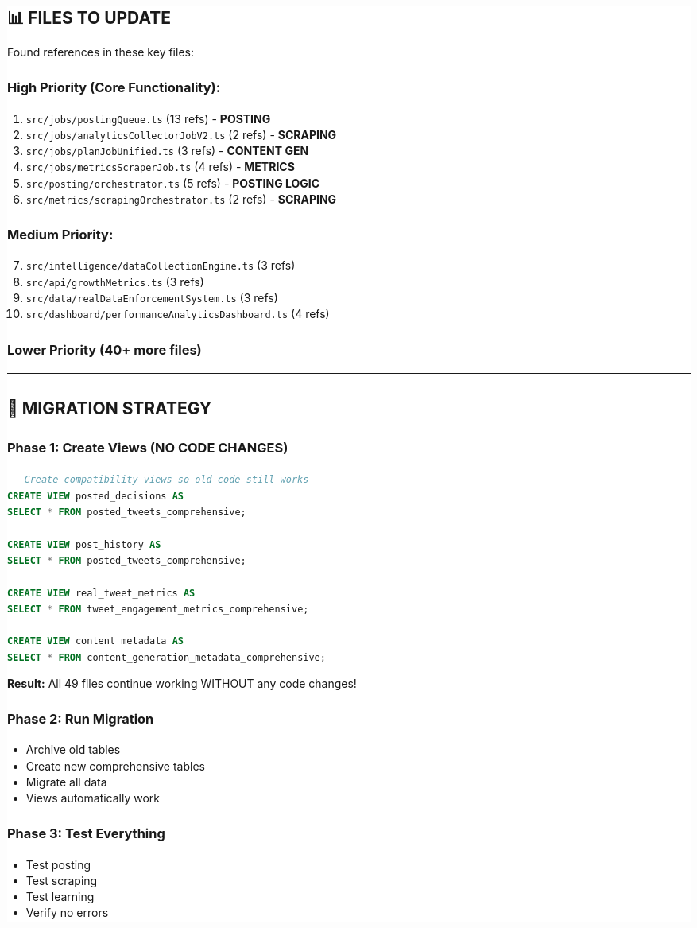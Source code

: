 ## 📊 **FILES TO UPDATE**

Found references in these key files:

### High Priority (Core Functionality):
1. `src/jobs/postingQueue.ts` (13 refs) - **POSTING**
2. `src/jobs/analyticsCollectorJobV2.ts` (2 refs) - **SCRAPING**
3. `src/jobs/planJobUnified.ts` (3 refs) - **CONTENT GEN**
4. `src/jobs/metricsScraperJob.ts` (4 refs) - **METRICS**
5. `src/posting/orchestrator.ts` (5 refs) - **POSTING LOGIC**
6. `src/metrics/scrapingOrchestrator.ts` (2 refs) - **SCRAPING**

### Medium Priority:
7. `src/intelligence/dataCollectionEngine.ts` (3 refs)
8. `src/api/growthMetrics.ts` (3 refs)
9. `src/data/realDataEnforcementSystem.ts` (3 refs)
10. `src/dashboard/performanceAnalyticsDashboard.ts` (4 refs)

### Lower Priority (40+ more files)

---

## 🔧 **MIGRATION STRATEGY**

### Phase 1: Create Views (NO CODE CHANGES)
```sql
-- Create compatibility views so old code still works
CREATE VIEW posted_decisions AS 
SELECT * FROM posted_tweets_comprehensive;

CREATE VIEW post_history AS 
SELECT * FROM posted_tweets_comprehensive;

CREATE VIEW real_tweet_metrics AS 
SELECT * FROM tweet_engagement_metrics_comprehensive;

CREATE VIEW content_metadata AS 
SELECT * FROM content_generation_metadata_comprehensive;
```

**Result:** All 49 files continue working WITHOUT any code changes!

### Phase 2: Run Migration
- Archive old tables
- Create new comprehensive tables  
- Migrate all data
- Views automatically work

### Phase 3: Test Everything
- Test posting
- Test scraping
- Test learning
- Verify no errors
